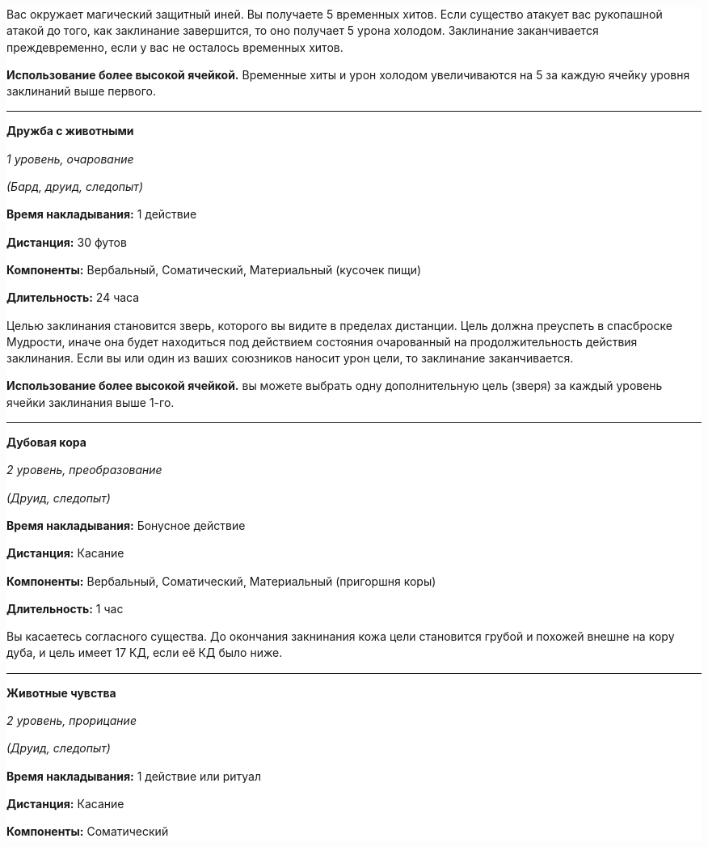 Вас окружает магический защитный иней. Вы получаете 5 временных хитов. Если существо атакует вас рукопашной атакой до того, как заклинание завершится, то оно получает 5 урона холодом. Заклинание заканчивается преждевременно, если у вас не осталось временных хитов.

**Использование более высокой ячейкой.** Временные хиты и урон холодом увеличиваются на 5 за каждую ячейку уровня заклинаний выше первого.

---

**Дружба с животными**

*1 уровень, очарование*

*(Бард, друид, следопыт)*

**Время накладывания:** 1 действие

**Дистанция:** 30 футов

**Компоненты:** Вербальный, Соматический, Материальный (кусочек пищи)

**Длительность:** 24 часа

Целью заклинания становится зверь, которого вы видите в пределах дистанции. Цель должна преуспеть в спасброске Мудрости, иначе она будет находиться под действием состояния очарованный на продолжительность действия заклинания. Если вы или один из ваших союзников наносит урон цели, то заклинание заканчивается.

**Использование более высокой ячейкой.** вы можете выбрать одну дополнительную цель (зверя) за каждый уровень ячейки заклинания выше 1-го.

---

**Дубовая кора**

*2 уровень, преобразование*

*(Друид, следопыт)*

**Время накладывания:** Бонусное действие

**Дистанция:** Касание

**Компоненты:** Вербальный, Соматический, Материальный (пригоршня коры)

**Длительность:** 1 час

Вы касаетесь согласного существа. До окончания закнинания кожа цели становится грубой и похожей внешне на кору дуба, и цель имеет 17 КД, если её КД было ниже.

---

**Животные чувства**

*2 уровень, прорицание*

*(Друид, следопыт)*

**Время накладывания:** 1 действие или ритуал

**Дистанция:** Касание

**Компоненты:** Соматический
